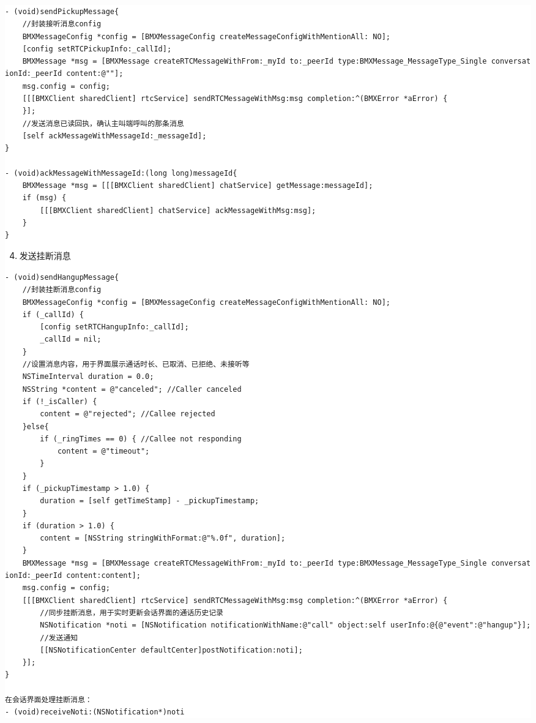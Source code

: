 ```
- (void)sendPickupMessage{
    //封装接听消息config
    BMXMessageConfig *config = [BMXMessageConfig createMessageConfigWithMentionAll: NO];
    [config setRTCPickupInfo:_callId];
    BMXMessage *msg = [BMXMessage createRTCMessageWithFrom:_myId to:_peerId type:BMXMessage_MessageType_Single conversationId:_peerId content:@""];
    msg.config = config;
    [[[BMXClient sharedClient] rtcService] sendRTCMessageWithMsg:msg completion:^(BMXError *aError) {
    }];
    //发送消息已读回执，确认主叫端呼叫的那条消息
    [self ackMessageWithMessageId:_messageId];
}

- (void)ackMessageWithMessageId:(long long)messageId{
    BMXMessage *msg = [[[BMXClient sharedClient] chatService] getMessage:messageId];
    if (msg) {
        [[[BMXClient sharedClient] chatService] ackMessageWithMsg:msg];
    }
}

```

4. 发送挂断消息

```
- (void)sendHangupMessage{
    //封装挂断消息config
    BMXMessageConfig *config = [BMXMessageConfig createMessageConfigWithMentionAll: NO];
    if (_callId) {
        [config setRTCHangupInfo:_callId];
        _callId = nil;
    }
    //设置消息内容，用于界面展示通话时长、已取消、已拒绝、未接听等
    NSTimeInterval duration = 0.0;
    NSString *content = @"canceled"; //Caller canceled
    if (!_isCaller) {
        content = @"rejected"; //Callee rejected
    }else{
        if (_ringTimes == 0) { //Callee not responding
            content = @"timeout";
        }
    }
    if (_pickupTimestamp > 1.0) {
        duration = [self getTimeStamp] - _pickupTimestamp;
    }
    if (duration > 1.0) {
        content = [NSString stringWithFormat:@"%.0f", duration];
    }
    BMXMessage *msg = [BMXMessage createRTCMessageWithFrom:_myId to:_peerId type:BMXMessage_MessageType_Single conversationId:_peerId content:content];
    msg.config = config;
    [[[BMXClient sharedClient] rtcService] sendRTCMessageWithMsg:msg completion:^(BMXError *aError) {
        //同步挂断消息，用于实时更新会话界面的通话历史记录
        NSNotification *noti = [NSNotification notificationWithName:@"call" object:self userInfo:@{@"event":@"hangup"}];
        //发送通知
        [[NSNotificationCenter defaultCenter]postNotification:noti];
    }];
}

在会话界面处理挂断消息：
- (void)receiveNoti:(NSNotification*)noti
```